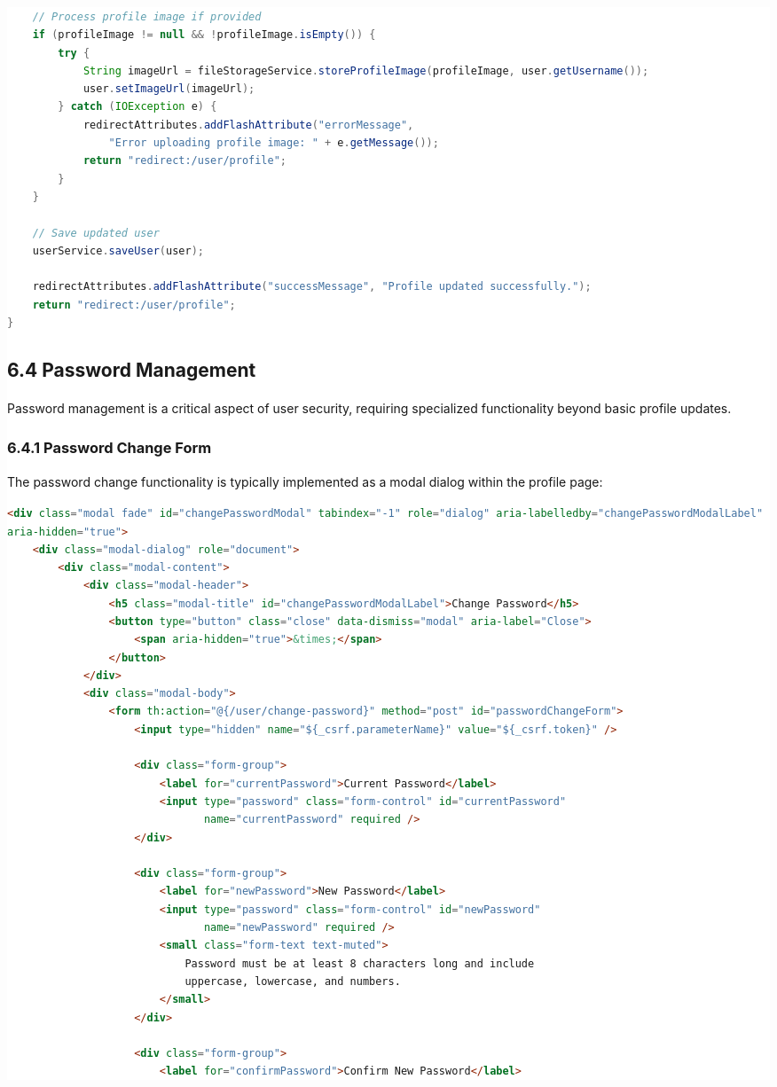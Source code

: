 ```java
    // Process profile image if provided
    if (profileImage != null && !profileImage.isEmpty()) {
        try {
            String imageUrl = fileStorageService.storeProfileImage(profileImage, user.getUsername());
            user.setImageUrl(imageUrl);
        } catch (IOException e) {
            redirectAttributes.addFlashAttribute("errorMessage", 
                "Error uploading profile image: " + e.getMessage());
            return "redirect:/user/profile";
        }
    }
    
    // Save updated user
    userService.saveUser(user);
    
    redirectAttributes.addFlashAttribute("successMessage", "Profile updated successfully.");
    return "redirect:/user/profile";
}
```

## 6.4 Password Management

Password management is a critical aspect of user security, requiring specialized functionality beyond basic profile updates.

### 6.4.1 Password Change Form

The password change functionality is typically implemented as a modal dialog within the profile page:

```html
<div class="modal fade" id="changePasswordModal" tabindex="-1" role="dialog" aria-labelledby="changePasswordModalLabel" aria-hidden="true">
    <div class="modal-dialog" role="document">
        <div class="modal-content">
            <div class="modal-header">
                <h5 class="modal-title" id="changePasswordModalLabel">Change Password</h5>
                <button type="button" class="close" data-dismiss="modal" aria-label="Close">
                    <span aria-hidden="true">&times;</span>
                </button>
            </div>
            <div class="modal-body">
                <form th:action="@{/user/change-password}" method="post" id="passwordChangeForm">
                    <input type="hidden" name="${_csrf.parameterName}" value="${_csrf.token}" />
                    
                    <div class="form-group">
                        <label for="currentPassword">Current Password</label>
                        <input type="password" class="form-control" id="currentPassword" 
                               name="currentPassword" required />
                    </div>
                    
                    <div class="form-group">
                        <label for="newPassword">New Password</label>
                        <input type="password" class="form-control" id="newPassword" 
                               name="newPassword" required />
                        <small class="form-text text-muted">
                            Password must be at least 8 characters long and include 
                            uppercase, lowercase, and numbers.
                        </small>
                    </div>
                    
                    <div class="form-group">
                        <label for="confirmPassword">Confirm New Password</label>
```